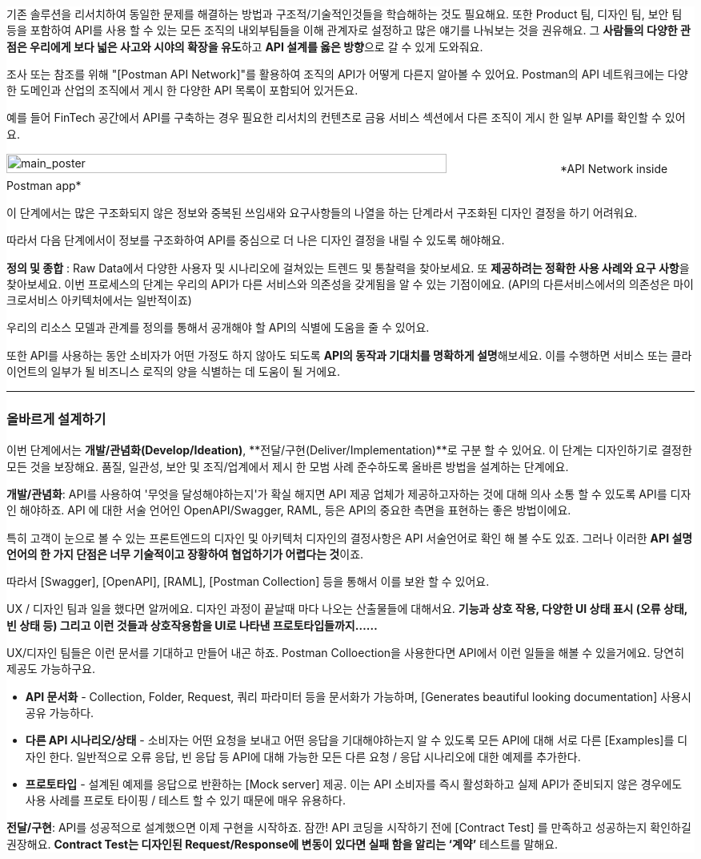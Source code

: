 기존 솔루션을 리서치하여 동일한 문제를 해결하는 방법과 구조적/기술적인것들을 학습해하는 것도 필요해요.
또한 Product 팀, 디자인 팀, 보안 팀 등을 포함하여 API를 사용 할 수 있는 모든 조직의 내외부팀들을 이해 관계자로 설정하고 많은 얘기를 나눠보는 것을 권유해요.
그 **사람들의 다양한 관점은 우리에게 보다 넓은 사고와 시야의 확장을 유도**하고 **API 설계를 옳은 방향**으로 갈 수 있게 도와줘요.

조사 또는 참조를 위해 "[Postman API Network]"를 활용하여 조직의 API가 어떻게 다른지 알아볼 수 있어요.
Postman의 API 네트워크에는 다양한 도메인과 산업의 조직에서 게시 한 다양한 API 목록이 포함되어 있거든요.

예를 들어 FinTech 공간에서 API를 구축하는 경우 필요한 리서치의 컨텐츠로 금융 서비스 섹션에서 다른 조직이 게시 한 일부 API를 확인할 수 있어요.

<img src="//doublems.github.io/assets/postphoto/20200419/200419-05.png" title="main_poster"  width="80%" height="80%">
*API Network inside Postman app*

이 단계에서는 많은 구조화되지 않은 정보와 중복된 쓰임새와 요구사항들의 나열을 하는 단계라서 구조화된 디자인 결정을 하기 어려워요.

따라서 다음 단계에서이 정보를 구조화하여 API를 중심으로 더 나은 디자인 결정을 내릴 수 있도록 해야해요.

**정의 및 종합** : Raw Data에서 다양한 사용자 및 시나리오에 걸쳐있는 트렌드 및 통찰력을 찾아보세요. 또 **제공하려는 정확한 사용 사례와 요구 사항**을 찾아보세요.
 이번 프로세스의 단계는 우리의 API가 다른 서비스와 의존성을 갖게됨을 알 수 있는 기점이에요.
 (API의 다른서비스에서의 의존성은 마이크로서비스 아키텍처에서는 일반적이죠)

우리의 리소스 모델과 관계를 정의를 통해서 공개해야 할 API의 식별에 도움을 줄 수 있어요.

또한 API를 사용하는 동안 소비자가 어떤 가정도 하지 않아도 되도록 **API의 동작과 기대치를 명확하게 설명**해보세요.
이를 수행하면 서비스 또는 클라이언트의 일부가 될 비즈니스 로직의 양을 식별하는 데 도움이 될 거에요.

________

### 올바르게 설계하기

이번 단계에서는 **개발/관념화(Develop/Ideation)**, **전달/구현(Deliver/Implementation)**로 구분 할 수 있어요.
이 단계는 디자인하기로 결정한 모든 것을 보장해요. 품질, 일관성, 보안 및 조직/업계에서 제시 한 모범 사례 준수하도록 올바른 방법을 설계하는 단계에요.

**개발/관념화**: API를 사용하여 '무엇을 달성해야하는지'가 확실 해지면 API 제공 업체가 제공하고자하는 것에 대해 의사 소통 할 수 있도록 API를 디자인 해야하죠. API 에 대한 서술 언어인 OpenAPI/Swagger, RAML, 등은 API의 중요한 측면을 표현하는 좋은 방법이에요.

특히 고객이 눈으로 볼 수 있는 프론트엔드의 디자인 및 아키텍처 디자인의 결정사항은 API 서술언어로 확인 해 볼 수도 있죠.
 그러나 이러한 **API 설명 언어의 한 가지 단점은 너무 기술적이고 장황하여 협업하기가 어렵다는 것**이죠.

따라서 [Swagger], [OpenAPI], [RAML], [Postman Collection] 등을 통해서 이를 보완 할 수 있어요.

UX / 디자인 팀과 일을 했다면 알꺼에요. 디자인 과정이 끝날때 마다 나오는 산출물들에 대해서요.
**기능과 상호 작용, 다양한 UI 상태 표시 (오류 상태, 빈 상태 등) 그리고 이런 것들과 상호작용함을 UI로 나타낸 프로토타입들까지……**

UX/디자인 팀들은 이런 문서를 기대하고 만들어 내곤 하죠.
Postman Colloection을 사용한다면 API에서 이런 일들을 해볼 수 있을거에요. 당연히 제공도 가능하구요.

- **API 문서화** - Collection, Folder, Request, 쿼리 파라미터 등을 문서화가 가능하며,  [Generates beautiful looking documentation] 사용시 공유 가능하다.

- **다른 API 시나리오/상태** - 소비자는 어떤 요청을 보내고 어떤 응답을 기대해야하는지 알 수 있도록 모든 API에 대해 서로 다른 [Examples]를 디자인 한다. 일반적으로 오류 응답, 빈 응답 등 API에 대해 가능한 모든 다른 요청 / 응답 시나리오에 대한 예제를 추가한다. 

- **프로토타입** - 설계된 예제를 응답으로 반환하는 [Mock server] 제공. 이는 API 소비자를 즉시 ​​활성화하고 실제 API가 준비되지 않은 경우에도 사용 사례를 프로토 타이핑 / 테스트 할 수 있기 때문에 매우 유용하다.

 

**전달/구현**:  API를 성공적으로 설계했으면 이제 구현을 시작하죠. 잠깐! API 코딩을 시작하기 전에 [Contract Test] 를 만족하고 성공하는지 확인하길 권장해요. **Contract Test는 디자인된 Request/Response에 변동이 있다면 실패 함을 알리는 ‘계약’** 테스트를 말해요.


[Design APIs like you design User Experience]: https://medium.com/better-practices/design-apis-like-you-design-user-experience-a7adeb2ee90f
[사용자경험]: https://en.wikipedia.org/wiki/User_experience_design
[Prashant Agrawal]: https://www.linkedin.com/in/prashantagrawal1/
[POSTMAN]: https://www.postman.com/
[더욱이 설계 단계에서 API를 변경하면 쉽고 저렴하게 수행 할 수 있습니다.]: https://medium.com/better-practices/api-first-software-development-for-modern-organizations-fdbfba9a66d3